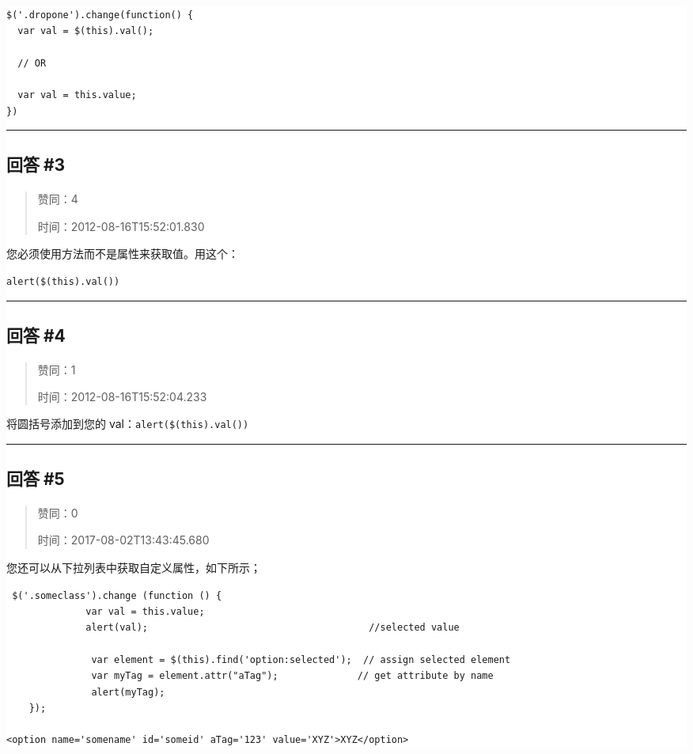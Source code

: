 ```
$('.dropone').change(function() {
  var val = $(this).val(); 

  // OR

  var val = this.value;
}) 
```

* * *

## 回答 #3

> 赞同：4
> 
> 时间：2012-08-16T15:52:01.830

您必须使用方法而不是属性来获取值。用这个：

```
alert($(this).val()) 
```

* * *

## 回答 #4

> 赞同：1
> 
> 时间：2012-08-16T15:52:04.233

将圆括号添加到您的 val：`alert($(this).val())`

* * *

## 回答 #5

> 赞同：0
> 
> 时间：2017-08-02T13:43:45.680

您还可以从下拉列表中获取自定义属性，如下所示；

```
 $('.someclass').change (function () { 
              var val = this.value;
              alert(val);                                       //selected value

               var element = $(this).find('option:selected');  // assign selected element
               var myTag = element.attr("aTag");              // get attribute by name
               alert(myTag);
    });

<option name='somename' id='someid' aTag='123' value='XYZ'>XYZ</option> 
```

